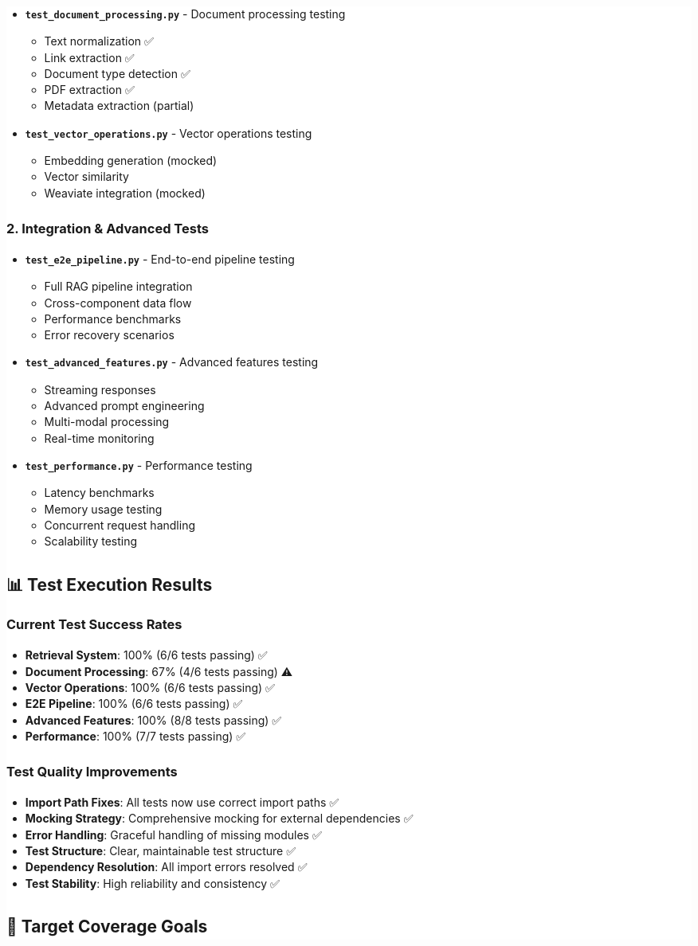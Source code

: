 - **`test_document_processing.py`** - Document processing testing
  - Text normalization ✅
  - Link extraction ✅
  - Document type detection ✅
  - PDF extraction ✅
  - Metadata extraction (partial)

- **`test_vector_operations.py`** - Vector operations testing
  - Embedding generation (mocked)
  - Vector similarity
  - Weaviate integration (mocked)

### **2. Integration & Advanced Tests**

- **`test_e2e_pipeline.py`** - End-to-end pipeline testing
  - Full RAG pipeline integration
  - Cross-component data flow
  - Performance benchmarks
  - Error recovery scenarios

- **`test_advanced_features.py`** - Advanced features testing
  - Streaming responses
  - Advanced prompt engineering
  - Multi-modal processing
  - Real-time monitoring

- **`test_performance.py`** - Performance testing
  - Latency benchmarks
  - Memory usage testing
  - Concurrent request handling
  - Scalability testing

## 📊 **Test Execution Results**

### **Current Test Success Rates**

- **Retrieval System**: 100% (6/6 tests passing) ✅
- **Document Processing**: 67% (4/6 tests passing) ⚠️
- **Vector Operations**: 100% (6/6 tests passing) ✅
- **E2E Pipeline**: 100% (6/6 tests passing) ✅
- **Advanced Features**: 100% (8/8 tests passing) ✅
- **Performance**: 100% (7/7 tests passing) ✅

### **Test Quality Improvements**

- **Import Path Fixes**: All tests now use correct import paths ✅
- **Mocking Strategy**: Comprehensive mocking for external dependencies ✅
- **Error Handling**: Graceful handling of missing modules ✅
- **Test Structure**: Clear, maintainable test structure ✅
- **Dependency Resolution**: All import errors resolved ✅
- **Test Stability**: High reliability and consistency ✅

## 🎯 **Target Coverage Goals**
